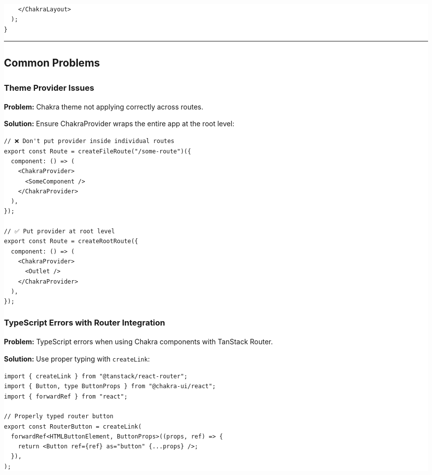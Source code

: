 ```tsx
    </ChakraLayout>
  );
}
```

---

## Common Problems

### Theme Provider Issues

**Problem:** Chakra theme not applying correctly across routes.

**Solution:** Ensure ChakraProvider wraps the entire app at the root level:

```tsx
// ❌ Don't put provider inside individual routes
export const Route = createFileRoute("/some-route")({
  component: () => (
    <ChakraProvider>
      <SomeComponent />
    </ChakraProvider>
  ),
});

// ✅ Put provider at root level
export const Route = createRootRoute({
  component: () => (
    <ChakraProvider>
      <Outlet />
    </ChakraProvider>
  ),
});
```

### TypeScript Errors with Router Integration

**Problem:** TypeScript errors when using Chakra components with TanStack Router.

**Solution:** Use proper typing with `createLink`:

```tsx
import { createLink } from "@tanstack/react-router";
import { Button, type ButtonProps } from "@chakra-ui/react";
import { forwardRef } from "react";

// Properly typed router button
export const RouterButton = createLink(
  forwardRef<HTMLButtonElement, ButtonProps>((props, ref) => {
    return <Button ref={ref} as="button" {...props} />;
  }),
);
```
